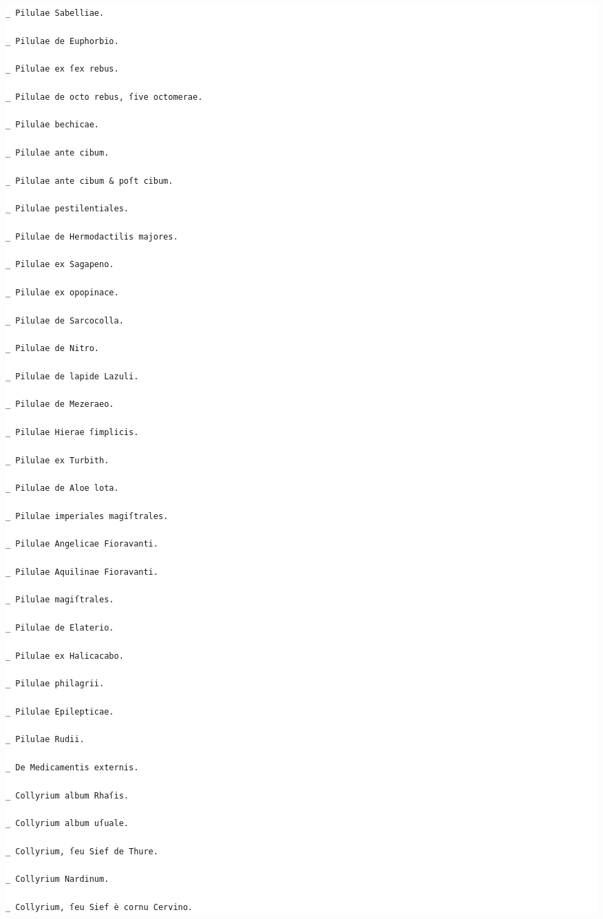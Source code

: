     _ Pilulae Sabelliae.

    _ Pilulae de Euphorbio.

    _ Pilulae ex ſex rebus.

    _ Pilulae de octo rebus, ſive octomerae.

    _ Pilulae bechicae.

    _ Pilulae ante cibum.

    _ Pilulae ante cibum & poſt cibum.

    _ Pilulae pestilentiales.

    _ Pilulae de Hermodactilis majores.

    _ Pilulae ex Sagapeno.

    _ Pilulae ex opopinace.

    _ Pilulae de Sarcocolla.

    _ Pilulae de Nitro.

    _ Pilulae de lapide Lazuli.

    _ Pilulae de Mezeraeo.

    _ Pilulae Hierae ſimplicis.

    _ Pilulae ex Turbith.

    _ Pilulae de Aloe lota.

    _ Pilulae imperiales magiſtrales.

    _ Pilulae Angelicae Fioravanti.

    _ Pilulae Aquilinae Fioravanti.

    _ Pilulae magiſtrales.

    _ Pilulae de Elaterio.

    _ Pilulae ex Halicacabo.

    _ Pilulae philagrii.

    _ Pilulae Epilepticae.

    _ Pilulae Rudii.

    _ De Medicamentis externis.

    _ Collyrium album Rhaſis.

    _ Collyrium album uſuale.

    _ Collyrium, ſeu Sief de Thure.

    _ Collyrium Nardinum.

    _ Collyrium, ſeu Sief è cornu Cervino.
